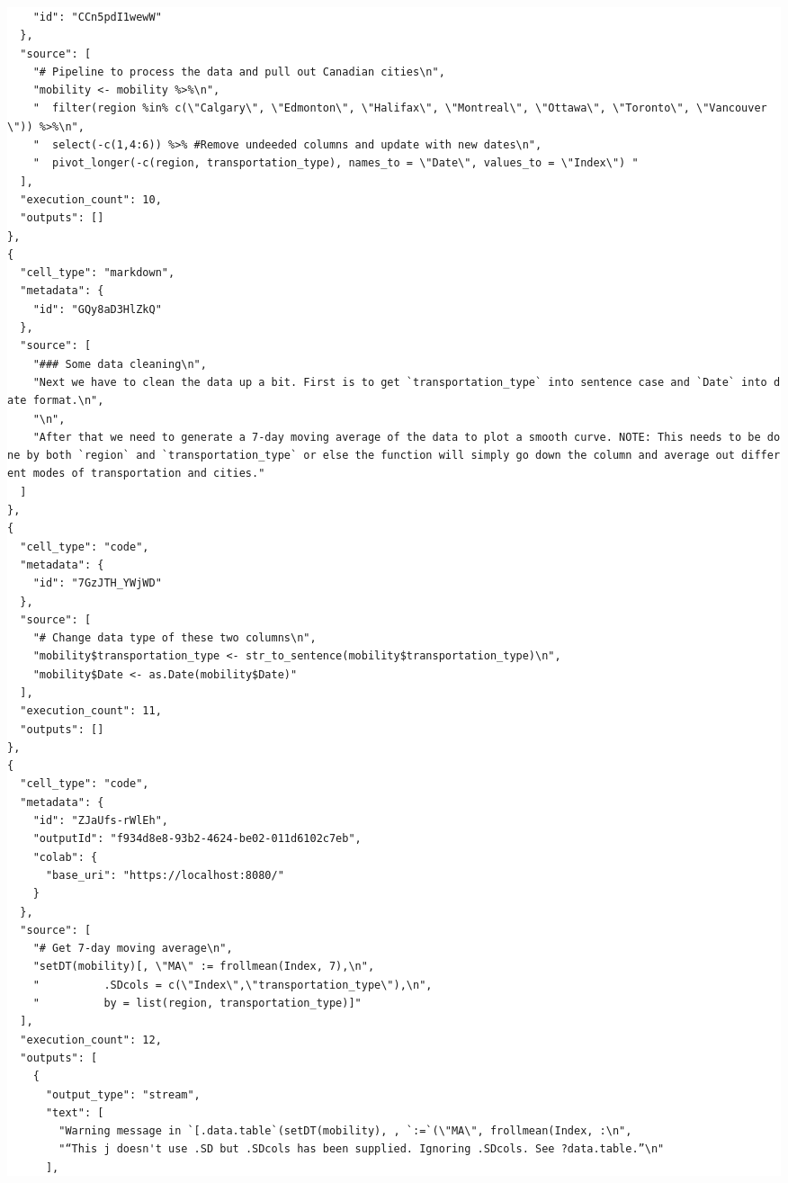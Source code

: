         "id": "CCn5pdI1wewW"
      },
      "source": [
        "# Pipeline to process the data and pull out Canadian cities\n",
        "mobility <- mobility %>%\n",
        "  filter(region %in% c(\"Calgary\", \"Edmonton\", \"Halifax\", \"Montreal\", \"Ottawa\", \"Toronto\", \"Vancouver\")) %>%\n",
        "  select(-c(1,4:6)) %>% #Remove undeeded columns and update with new dates\n",
        "  pivot_longer(-c(region, transportation_type), names_to = \"Date\", values_to = \"Index\") "
      ],
      "execution_count": 10,
      "outputs": []
    },
    {
      "cell_type": "markdown",
      "metadata": {
        "id": "GQy8aD3HlZkQ"
      },
      "source": [
        "### Some data cleaning\n",
        "Next we have to clean the data up a bit. First is to get `transportation_type` into sentence case and `Date` into date format.\n",
        "\n",
        "After that we need to generate a 7-day moving average of the data to plot a smooth curve. NOTE: This needs to be done by both `region` and `transportation_type` or else the function will simply go down the column and average out different modes of transportation and cities."
      ]
    },
    {
      "cell_type": "code",
      "metadata": {
        "id": "7GzJTH_YWjWD"
      },
      "source": [
        "# Change data type of these two columns\n",
        "mobility$transportation_type <- str_to_sentence(mobility$transportation_type)\n",
        "mobility$Date <- as.Date(mobility$Date)"
      ],
      "execution_count": 11,
      "outputs": []
    },
    {
      "cell_type": "code",
      "metadata": {
        "id": "ZJaUfs-rWlEh",
        "outputId": "f934d8e8-93b2-4624-be02-011d6102c7eb",
        "colab": {
          "base_uri": "https://localhost:8080/"
        }
      },
      "source": [
        "# Get 7-day moving average\n",
        "setDT(mobility)[, \"MA\" := frollmean(Index, 7),\n",
        "          .SDcols = c(\"Index\",\"transportation_type\"),\n",
        "          by = list(region, transportation_type)]"
      ],
      "execution_count": 12,
      "outputs": [
        {
          "output_type": "stream",
          "text": [
            "Warning message in `[.data.table`(setDT(mobility), , `:=`(\"MA\", frollmean(Index, :\n",
            "“This j doesn't use .SD but .SDcols has been supplied. Ignoring .SDcols. See ?data.table.”\n"
          ],